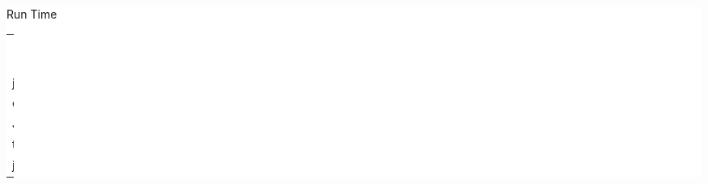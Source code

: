 Run Time

<table style="width: 1%">
  <tr>
    <th>Name</th>
    <th style="text-align: right">IPS</th>
    <th style="text-align: right">Average</th>
    <th style="text-align: right">Devitation</th>
    <th style="text-align: right">Median</th>
    <th style="text-align: right">99th&nbsp;%</th>
  </tr>

  <tr>
    <td style="white-space: nowrap">jiffy</td>
    <td style="white-space: nowrap; text-align: right">5.94 K</td>
    <td style="white-space: nowrap; text-align: right">168.29 &micro;s</td>
    <td style="white-space: nowrap; text-align: right">&plusmn;46.44%</td>
    <td style="white-space: nowrap; text-align: right">149.06 &micro;s</td>
    <td style="white-space: nowrap; text-align: right">568.75 &micro;s</td>
  </tr>

  <tr>
    <td style="white-space: nowrap">euneus</td>
    <td style="white-space: nowrap; text-align: right">5.77 K</td>
    <td style="white-space: nowrap; text-align: right">173.46 &micro;s</td>
    <td style="white-space: nowrap; text-align: right">&plusmn;42.67%</td>
    <td style="white-space: nowrap; text-align: right">152.44 &micro;s</td>
    <td style="white-space: nowrap; text-align: right">507.52 &micro;s</td>
  </tr>

  <tr>
    <td style="white-space: nowrap">Jason</td>
    <td style="white-space: nowrap; text-align: right">5.53 K</td>
    <td style="white-space: nowrap; text-align: right">180.94 &micro;s</td>
    <td style="white-space: nowrap; text-align: right">&plusmn;44.52%</td>
    <td style="white-space: nowrap; text-align: right">155.17 &micro;s</td>
    <td style="white-space: nowrap; text-align: right">505.43 &micro;s</td>
  </tr>

  <tr>
    <td style="white-space: nowrap">thoas</td>
    <td style="white-space: nowrap; text-align: right">4.87 K</td>
    <td style="white-space: nowrap; text-align: right">205.28 &micro;s</td>
    <td style="white-space: nowrap; text-align: right">&plusmn;30.66%</td>
    <td style="white-space: nowrap; text-align: right">186.29 &micro;s</td>
    <td style="white-space: nowrap; text-align: right">492.06 &micro;s</td>
  </tr>

  <tr>
    <td style="white-space: nowrap">jsone</td>
    <td style="white-space: nowrap; text-align: right">4.26 K</td>
    <td style="white-space: nowrap; text-align: right">234.74 &micro;s</td>
    <td style="white-space: nowrap; text-align: right">&plusmn;31.94%</td>
    <td style="white-space: nowrap; text-align: right">222.47 &micro;s</td>
    <td style="white-space: nowrap; text-align: right">492.74 &micro;s</td>
  </tr>
